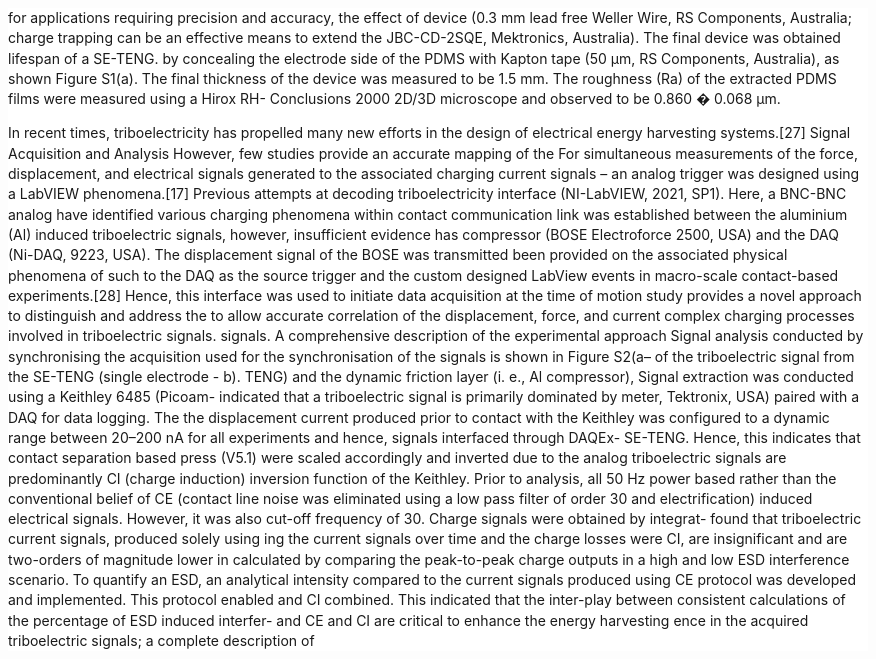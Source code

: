   for applications requiring precision and accuracy, the effect of        device (0.3 mm lead free Weller Wire, RS Components, Australia;
  charge trapping can be an effective means to extend the                 JBC-CD-2SQE, Mektronics, Australia). The final device was obtained
  lifespan of a SE-TENG.                                                  by concealing the electrode side of the PDMS with Kapton tape
                                                                          (50 μm, RS Components, Australia), as shown Figure S1(a). The final
                                                                          thickness of the device was measured to be 1.5 mm. The roughness
                                                                          (Ra) of the extracted PDMS films were measured using a Hirox RH-
  Conclusions                                                             2000 2D/3D microscope and observed to be 0.860 � 0.068 μm.

  In recent times, triboelectricity has propelled many new efforts
  in the design of electrical energy harvesting systems.[27]              Signal Acquisition and Analysis
  However, few studies provide an accurate mapping of the                 For simultaneous measurements of the force, displacement, and
  electrical signals generated to the associated charging                 current signals – an analog trigger was designed using a LabVIEW
  phenomena.[17] Previous attempts at decoding triboelectricity           interface (NI-LabVIEW, 2021, SP1). Here, a BNC-BNC analog
  have identified various charging phenomena within contact               communication link was established between the aluminium (Al)
  induced triboelectric signals, however, insufficient evidence has       compressor (BOSE Electroforce 2500, USA) and the DAQ (Ni-DAQ,
                                                                          9223, USA). The displacement signal of the BOSE was transmitted
  been provided on the associated physical phenomena of such
                                                                          to the DAQ as the source trigger and the custom designed LabView
  events in macro-scale contact-based experiments.[28] Hence, this        interface was used to initiate data acquisition at the time of motion
  study provides a novel approach to distinguish and address the          to allow accurate correlation of the displacement, force, and current
  complex charging processes involved in triboelectric signals.           signals. A comprehensive description of the experimental approach
      Signal analysis conducted by synchronising the acquisition          used for the synchronisation of the signals is shown in Figure S2(a–
  of the triboelectric signal from the SE-TENG (single electrode -        b).
  TENG) and the dynamic friction layer (i. e., Al compressor),            Signal extraction was conducted using a Keithley 6485 (Picoam-
  indicated that a triboelectric signal is primarily dominated by         meter, Tektronix, USA) paired with a DAQ for data logging. The
  the displacement current produced prior to contact with the             Keithley was configured to a dynamic range between 20–200 nA
                                                                          for all experiments and hence, signals interfaced through DAQEx-
  SE-TENG. Hence, this indicates that contact separation based
                                                                          press (V5.1) were scaled accordingly and inverted due to the analog
  triboelectric signals are predominantly CI (charge induction)           inversion function of the Keithley. Prior to analysis, all 50 Hz power
  based rather than the conventional belief of CE (contact                line noise was eliminated using a low pass filter of order 30 and
  electrification) induced electrical signals. However, it was also       cut-off frequency of 30. Charge signals were obtained by integrat-
  found that triboelectric current signals, produced solely using         ing the current signals over time and the charge losses were
  CI, are insignificant and are two-orders of magnitude lower in          calculated by comparing the peak-to-peak charge outputs in a high
                                                                          and low ESD interference scenario. To quantify an ESD, an analytical
  intensity compared to the current signals produced using CE             protocol was developed and implemented. This protocol enabled
  and CI combined. This indicated that the inter-play between             consistent calculations of the percentage of ESD induced interfer-
  and CE and CI are critical to enhance the energy harvesting             ence in the acquired triboelectric signals; a complete description of